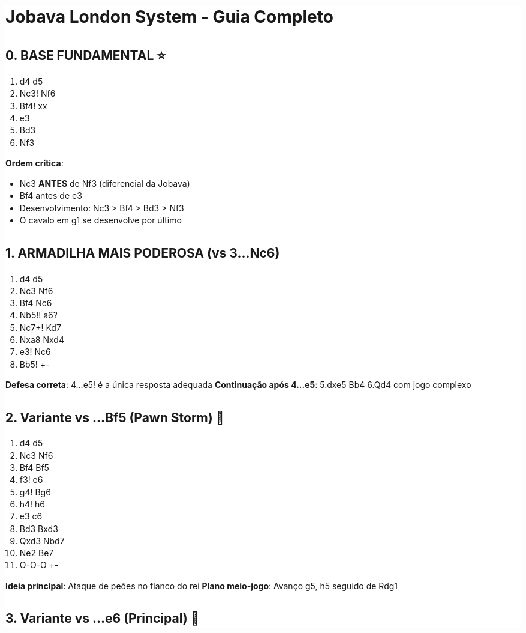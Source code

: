 # Jobava London System - Guia Completo

## 0. BASE FUNDAMENTAL ⭐

1. d4 d5
2. Nc3! Nf6
3. Bf4! xx
4. e3
5. Bd3
6. Nf3

**Ordem crítica**:

- Nc3 **ANTES** de Nf3 (diferencial da Jobava)
- Bf4 antes de e3
- Desenvolvimento: Nc3 > Bf4 > Bd3 > Nf3
- O cavalo em g1 se desenvolve por último

## 1. **ARMADILHA MAIS PODEROSA** (vs 3...Nc6)

1. d4 d5
2. Nc3 Nf6
3. Bf4 Nc6
4. Nb5!! a6?
5. Nc7+! Kd7
6. Nxa8 Nxd4
7. e3! Nc6
8. Bb5! +-

**Defesa correta**: 4...e5! é a única resposta adequada
**Continuação após 4...e5**: 5.dxe5 Bb4 6.Qd4 com jogo complexo

## 2. Variante vs ...Bf5 (Pawn Storm) 🌊

1. d4 d5
2. Nc3 Nf6
3. Bf4 Bf5
4. f3! e6
5. g4! Bg6
6. h4! h6
7. e3 c6
8. Bd3 Bxd3
9. Qxd3 Nbd7
10. Ne2 Be7
11. O-O-O +-

**Ideia principal**: Ataque de peões no flanco do rei
**Plano meio-jogo**: Avanço g5, h5 seguido de Rdg1

## 3. Variante vs ...e6 (Principal) 🔑
